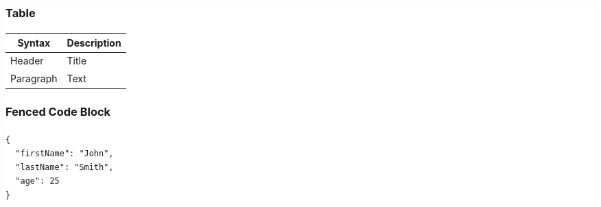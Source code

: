 ### Table

| Syntax    | Description |
| --------- | ----------- |
| Header    | Title       |
| Paragraph | Text        |

### Fenced Code Block

```
{
  "firstName": "John",
  "lastName": "Smith",
  "age": 25
}
```
